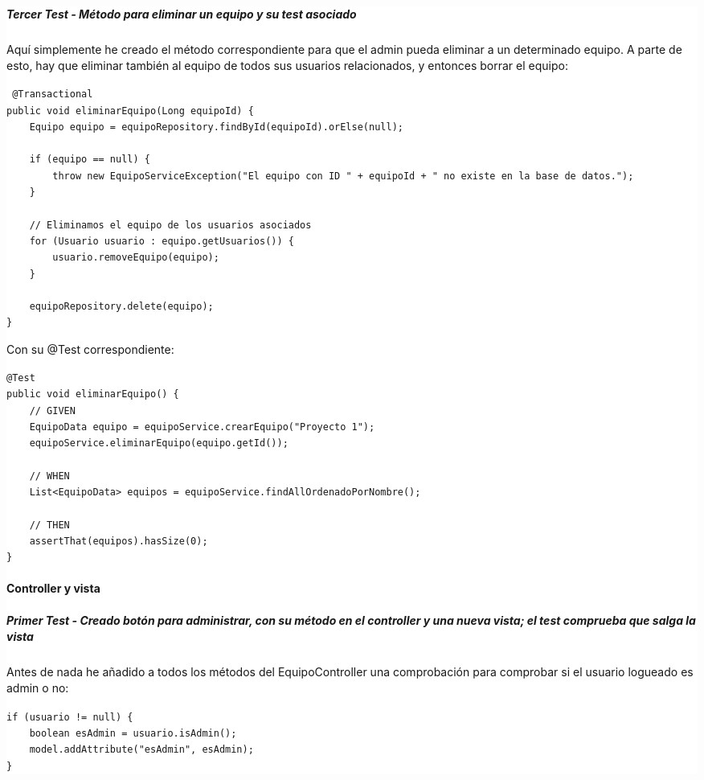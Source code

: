 ##### Tercer Test - Método para eliminar un equipo y su test asociado

Aquí simplemente he creado el método correspondiente para que el admin pueda eliminar a un determinado equipo. A parte de esto, hay que eliminar también al equipo de todos sus
usuarios relacionados, y entonces borrar el equipo:    
````
 @Transactional
public void eliminarEquipo(Long equipoId) {
    Equipo equipo = equipoRepository.findById(equipoId).orElse(null);

    if (equipo == null) {
        throw new EquipoServiceException("El equipo con ID " + equipoId + " no existe en la base de datos.");
    }

    // Eliminamos el equipo de los usuarios asociados
    for (Usuario usuario : equipo.getUsuarios()) {
        usuario.removeEquipo(equipo);
    }

    equipoRepository.delete(equipo);
}
````

Con su @Test correspondiente:  
````
@Test
public void eliminarEquipo() {
    // GIVEN
    EquipoData equipo = equipoService.crearEquipo("Proyecto 1");
    equipoService.eliminarEquipo(equipo.getId());

    // WHEN
    List<EquipoData> equipos = equipoService.findAllOrdenadoPorNombre();

    // THEN
    assertThat(equipos).hasSize(0);
}
````

#### Controller y vista

##### Primer Test - Creado botón para administrar, con su método en el controller y una nueva vista; el test comprueba que salga la vista

Antes de nada he añadido a todos los métodos del EquipoController una comprobación para comprobar si el usuario logueado es admin o no:    
````
if (usuario != null) {
    boolean esAdmin = usuario.isAdmin();
    model.addAttribute("esAdmin", esAdmin);
}
````

